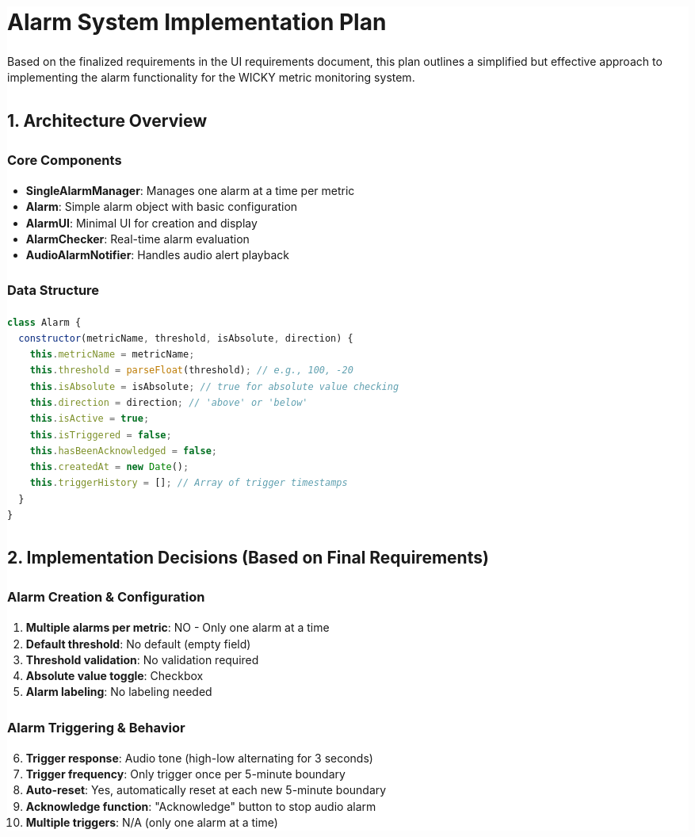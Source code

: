 # Alarm System Implementation Plan

Based on the finalized requirements in the UI requirements document, this plan outlines a simplified but effective approach to implementing the alarm functionality for the WICKY metric monitoring system.

## 1. Architecture Overview

### Core Components
- **SingleAlarmManager**: Manages one alarm at a time per metric
- **Alarm**: Simple alarm object with basic configuration
- **AlarmUI**: Minimal UI for creation and display
- **AlarmChecker**: Real-time alarm evaluation
- **AudioAlarmNotifier**: Handles audio alert playback

### Data Structure
```javascript
class Alarm {
  constructor(metricName, threshold, isAbsolute, direction) {
    this.metricName = metricName;
    this.threshold = parseFloat(threshold); // e.g., 100, -20
    this.isAbsolute = isAbsolute; // true for absolute value checking
    this.direction = direction; // 'above' or 'below'
    this.isActive = true;
    this.isTriggered = false;
    this.hasBeenAcknowledged = false;
    this.createdAt = new Date();
    this.triggerHistory = []; // Array of trigger timestamps
  }
}
```

## 2. Implementation Decisions (Based on Final Requirements)

### Alarm Creation & Configuration
1. **Multiple alarms per metric**: NO - Only one alarm at a time
2. **Default threshold**: No default (empty field)
3. **Threshold validation**: No validation required
4. **Absolute value toggle**: Checkbox
5. **Alarm labeling**: No labeling needed

### Alarm Triggering & Behavior
6. **Trigger response**: Audio tone (high-low alternating for 3 seconds)
7. **Trigger frequency**: Only trigger once per 5-minute boundary
8. **Auto-reset**: Yes, automatically reset at each new 5-minute boundary
9. **Acknowledge function**: "Acknowledge" button to stop audio alarm
10. **Multiple triggers**: N/A (only one alarm at a time)
